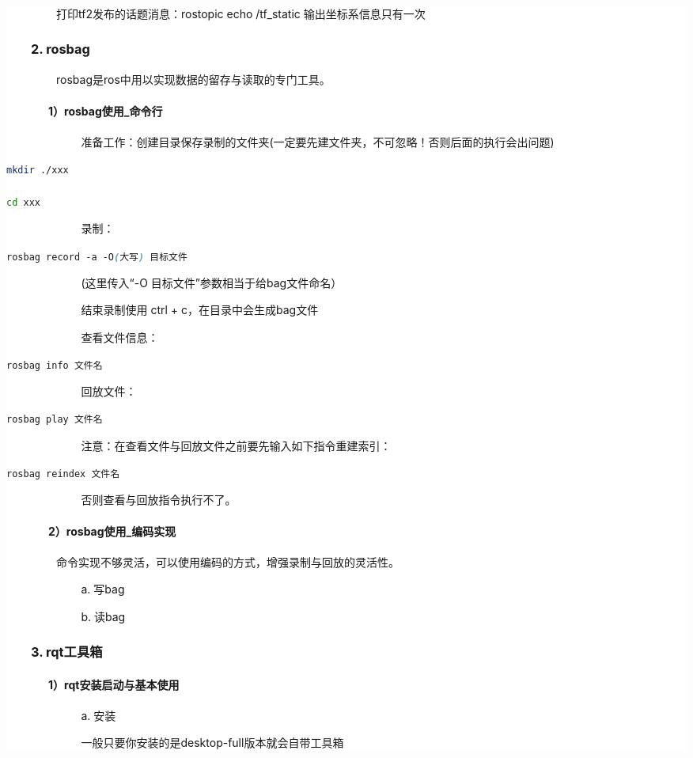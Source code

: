                 打印tf2发布的话题消息：rostopic echo /tf\_static 输出坐标系信息只有一次

###         2. rosbag

                rosbag是ros中用以实现数据的留存与读取的专门工具。

####                 1）rosbag使用\_命令行

                        准备工作：创建目录保存录制的文件夹(一定要先建文件夹，不可忽略！否则后面的执行会出问题)

```bash
mkdir ./xxx

cd xxx
```

                        录制：

```scss
rosbag record -a -O(大写) 目标文件
```

                        (这里传入“-O 目标文件”参数相当于给bag文件命名）

                        结束录制使用 ctrl + c，在目录中会生成bag文件

                        查看文件信息：

```undefined
rosbag info 文件名
```

                        回放文件：

```undefined
rosbag play 文件名
```

                        注意：在查看文件与回放文件之前要先输入如下指令重建索引：

```undefined
rosbag reindex 文件名
```

                        否则查看与回放指令执行不了。

####                 2）rosbag使用\_编码实现

                命令实现不够灵活，可以使用编码的方式，增强录制与回放的灵活性。

                        a. 写bag

                        b. 读bag

###         3. rqt工具箱

####                 1）rqt安装启动与基本使用

                        a. 安装

                        一般只要你安装的是desktop-full版本就会自带工具箱
